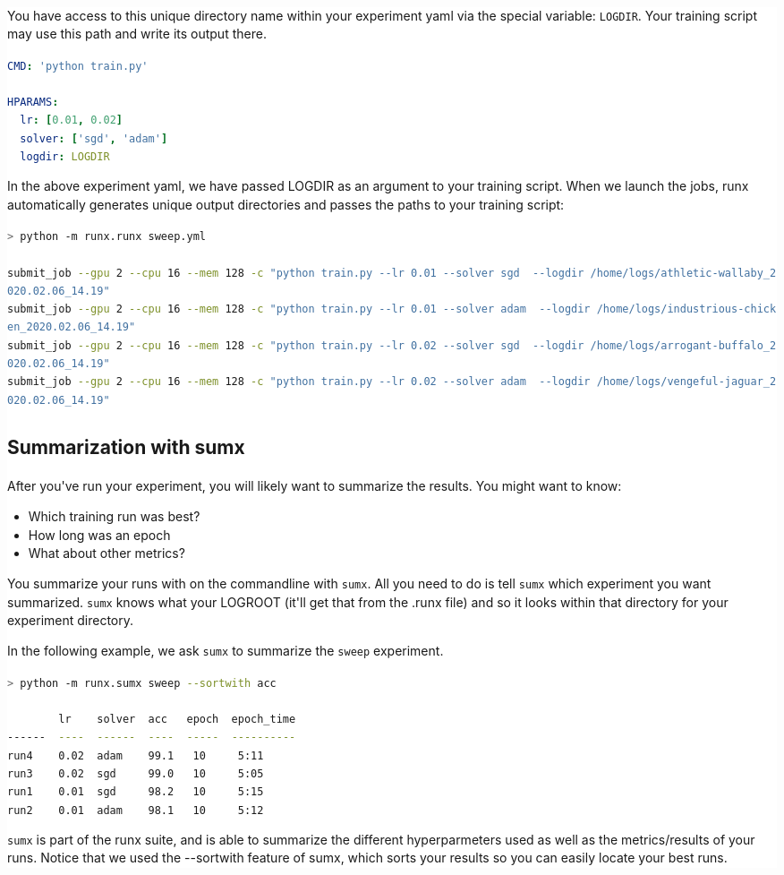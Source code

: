 You have access to this unique directory name within your experiment yaml via the special variable: `LOGDIR`. Your training
script may use this path and write its output there.

```yml
CMD: 'python train.py'

HPARAMS:
  lr: [0.01, 0.02]
  solver: ['sgd', 'adam']
  logdir: LOGDIR
```

In the above experiment yaml, we have passed LOGDIR as an argument to your training script. When we launch the jobs, runx automatically generates unique output directories and passes the paths to your training script:

```bash
> python -m runx.runx sweep.yml

submit_job --gpu 2 --cpu 16 --mem 128 -c "python train.py --lr 0.01 --solver sgd  --logdir /home/logs/athletic-wallaby_2020.02.06_14.19"
submit_job --gpu 2 --cpu 16 --mem 128 -c "python train.py --lr 0.01 --solver adam  --logdir /home/logs/industrious-chicken_2020.02.06_14.19"
submit_job --gpu 2 --cpu 16 --mem 128 -c "python train.py --lr 0.02 --solver sgd  --logdir /home/logs/arrogant-buffalo_2020.02.06_14.19"
submit_job --gpu 2 --cpu 16 --mem 128 -c "python train.py --lr 0.02 --solver adam  --logdir /home/logs/vengeful-jaguar_2020.02.06_14.19"
```

## Summarization with sumx
After you've run your experiment, you will likely want to summarize the results.  You might want to know:
* Which training run was best?
* How long was an epoch
* What about other metrics?

You summarize your runs with on the commandline with `sumx`. All you need to do is tell `sumx` which experiment you want summarized. `sumx` knows what your LOGROOT (it'll get that from the .runx file) and so it looks within that directory for your experiment directory.

In the following example, we ask `sumx` to summarize the `sweep` experiment.

```bash
> python -m runx.sumx sweep --sortwith acc

        lr    solver  acc   epoch  epoch_time
------	----  ------  ----  -----  ----------
run4    0.02  adam    99.1   10     5:11
run3    0.02  sgd     99.0   10     5:05
run1    0.01  sgd     98.2   10     5:15
run2    0.01  adam    98.1   10     5:12
```
`sumx` is part of the runx suite, and is able to summarize the different hyperparmeters used as well as the metrics/results of your runs. Notice that we used the --sortwith feature of sumx, which sorts your results so you can easily locate your best runs.
